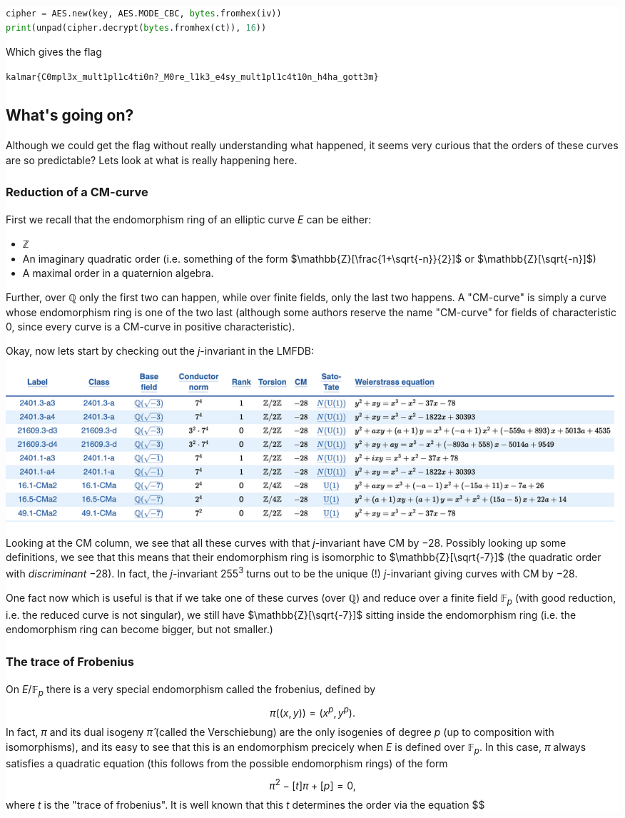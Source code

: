 ```python
cipher = AES.new(key, AES.MODE_CBC, bytes.fromhex(iv))
print(unpad(cipher.decrypt(bytes.fromhex(ct)), 16))
```
Which gives the flag
```
kalmar{C0mpl3x_mult1pl1c4ti0n?_M0re_l1k3_e4sy_mult1pl1c4t10n_h4ha_gott3m}
```

## What's going on?
Although we could get the flag without really understanding what happened, it seems very curious that the orders of these curves are so predictable? Lets look at what is really happening here.

### Reduction of a CM-curve
First we recall that the endomorphism ring of an elliptic curve $E$ can be either:
* $\mathbb{Z}$
* An imaginary quadratic order (i.e. something of the form $\mathbb{Z}[\frac{1+\sqrt{-n}}{2}]$ or $\mathbb{Z}[\sqrt{-n}]$)
* A maximal order in a quaternion algebra.

Further, over $\mathbb{Q}$ only the first two can happen, while over finite fields, only the last two happens. A "CM-curve" is simply a curve whose endomorphism ring is one of the two last (although some authors reserve the name "CM-curve" for fields of characteristic 0, since every curve is a CM-curve in positive characteristic).

Okay, now lets start by checking out the $j$-invariant in the LMFDB:

![LMFDB](./lmfdb.png "LMFDB")

Looking at the CM column, we see that all these curves with that $j$-invariant have CM by $-28$. Possibly looking up some definitions, we see that this means that their endomorphism ring is isomorphic to $\mathbb{Z}[\sqrt{-7}]$ (the quadratic order with *discriminant* $-28$). In fact, the $j$-invariant $255^3$ turns out to be the unique (!) $j$-invariant giving curves with CM by $-28$.

One fact now which is useful is that if we take one of these curves (over $\mathbb{Q}$) and reduce over a finite field $\mathbb{F}_p$ (with good reduction, i.e. the reduced curve is not singular), we still have $\mathbb{Z}[\sqrt{-7}]$ sitting inside the endomorphism ring (i.e. the endomorphism ring can become bigger, but not smaller.)

### The trace of Frobenius
On $E/\mathbb{F}_p$ there is a very special endomorphism called the frobenius, defined by 
$$
\pi((x, y)) = (x^p, y^p).
$$
In fact, $\pi$ and its dual isogeny $\widehat{\pi}$ (called the Verschiebung) are the only isogenies of degree $p$ (up to composition with isomorphisms), and its easy to see that this is an endomorphism precicely when $E$ is defined over $\mathbb{F}_p$. In this case, $\pi$ always satisfies a quadratic equation (this follows from the possible endomorphism rings) of the form
$$
\pi^2 - [t]\pi + [p] = 0,
$$
where $t$ is the "trace of frobenius". It is well known that this $t$ determines the order via the equation
$$